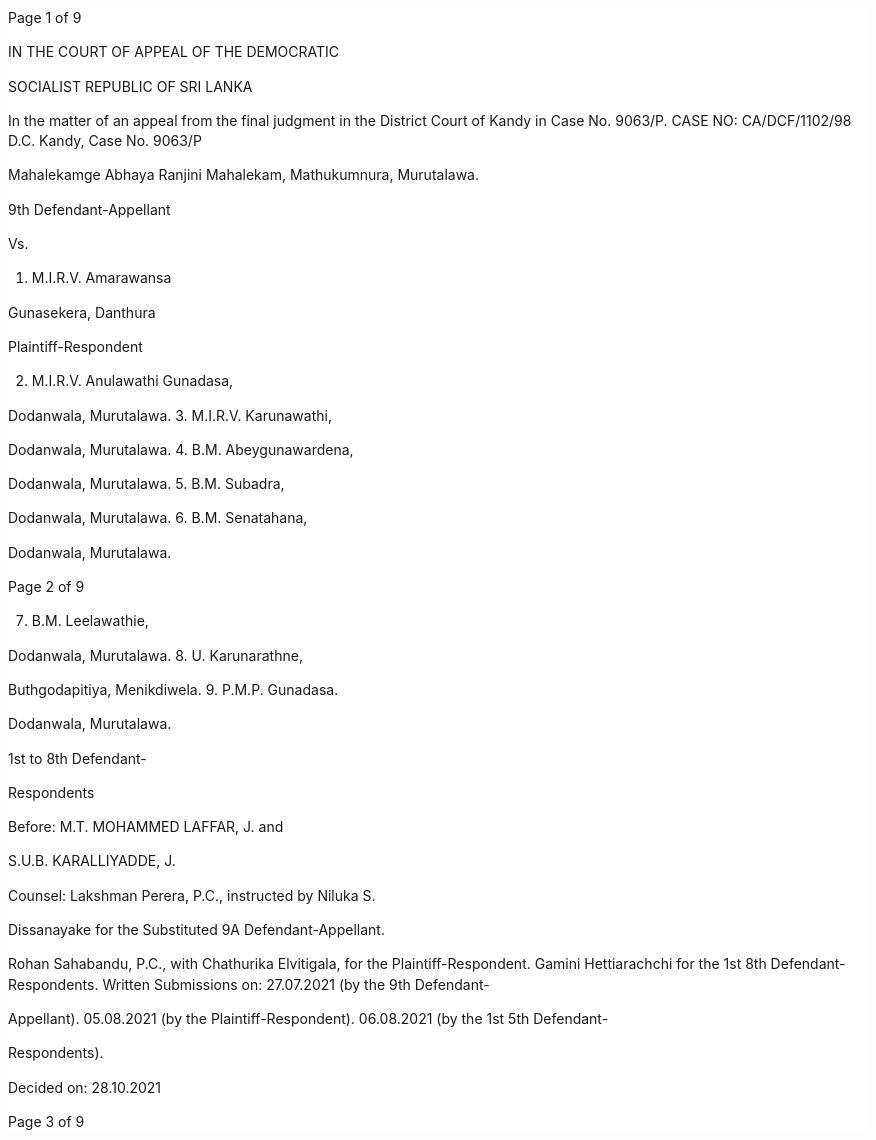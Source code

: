 Page 1 of 9

IN THE COURT OF APPEAL OF THE DEMOCRATIC

SOCIALIST REPUBLIC OF SRI LANKA

In the matter of an appeal from the final judgment in the District Court of Kandy in Case No. 9063/P. CASE NO: CA/DCF/1102/98 D.C. Kandy, Case No. 9063/P

Mahalekamge Abhaya Ranjini Mahalekam, Mathukumnura, Murutalawa.

9th Defendant-Appellant

Vs.

1. M.I.R.V. Amarawansa

Gunasekera, Danthura

Plaintiff-Respondent

2. M.I.R.V. Anulawathi Gunadasa,

Dodanwala, Murutalawa. 3. M.I.R.V. Karunawathi,

Dodanwala, Murutalawa. 4. B.M. Abeygunawardena,

Dodanwala, Murutalawa. 5. B.M. Subadra,

Dodanwala, Murutalawa. 6. B.M. Senatahana,

Dodanwala, Murutalawa.

Page 2 of 9

7. B.M. Leelawathie,

Dodanwala, Murutalawa. 8. U. Karunarathne,

Buthgodapitiya, Menikdiwela. 9. P.M.P. Gunadasa.

Dodanwala, Murutalawa.

1st to 8th Defendant-

Respondents

Before: M.T. MOHAMMED LAFFAR, J. and

S.U.B. KARALLIYADDE, J.

Counsel: Lakshman Perera, P.C., instructed by Niluka S.

Dissanayake for the Substituted 9A Defendant-Appellant.

Rohan Sahabandu, P.C., with Chathurika Elvitigala, for the Plaintiff-Respondent. Gamini Hettiarachchi for the 1st 8th Defendant-Respondents. Written Submissions on: 27.07.2021 (by the 9th Defendant-

Appellant). 05.08.2021 (by the Plaintiff-Respondent). 06.08.2021 (by the 1st 5th Defendant-

Respondents).

Decided on: 28.10.2021

Page 3 of 9
